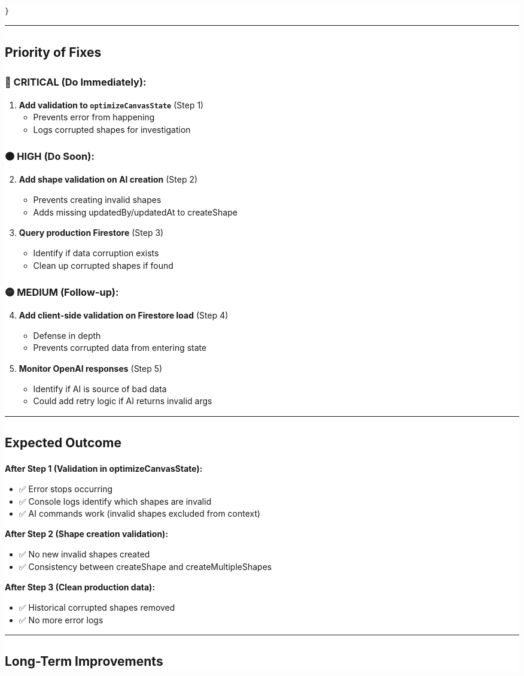 ```javascript
}
```

---

## Priority of Fixes

### 🔴 CRITICAL (Do Immediately):
1. **Add validation to `optimizeCanvasState`** (Step 1)
   - Prevents error from happening
   - Logs corrupted shapes for investigation

### 🟠 HIGH (Do Soon):
2. **Add shape validation on AI creation** (Step 2)
   - Prevents creating invalid shapes
   - Adds missing updatedBy/updatedAt to createShape

3. **Query production Firestore** (Step 3)
   - Identify if data corruption exists
   - Clean up corrupted shapes if found

### 🟡 MEDIUM (Follow-up):
4. **Add client-side validation on Firestore load** (Step 4)
   - Defense in depth
   - Prevents corrupted data from entering state

5. **Monitor OpenAI responses** (Step 5)
   - Identify if AI is source of bad data
   - Could add retry logic if AI returns invalid args

---

## Expected Outcome

**After Step 1 (Validation in optimizeCanvasState):**
- ✅ Error stops occurring
- ✅ Console logs identify which shapes are invalid
- ✅ AI commands work (invalid shapes excluded from context)

**After Step 2 (Shape creation validation):**
- ✅ No new invalid shapes created
- ✅ Consistency between createShape and createMultipleShapes

**After Step 3 (Clean production data):**
- ✅ Historical corrupted shapes removed
- ✅ No more error logs

---

## Long-Term Improvements
